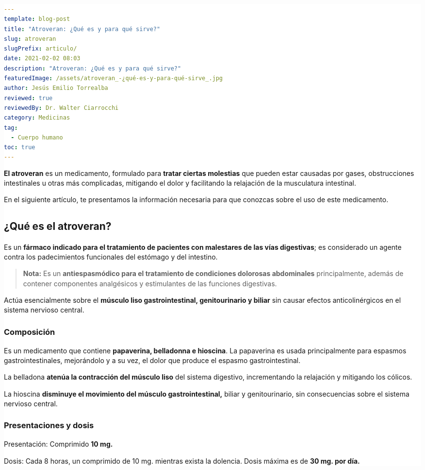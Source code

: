 ```yaml
---
template: blog-post
title: "Atroveran: ¿Qué es y para qué sirve?"
slug: atroveran
slugPrefix: articulo/
date: 2021-02-02 08:03
description: "Atroveran: ¿Qué es y para qué sirve?"
featuredImage: /assets/atroveran_-¿qué-es-y-para-qué-sirve_.jpg
author: Jesús Emilio Torrealba
reviewed: true
reviewedBy: Dr. Walter Ciarrocchi
category: Medicinas
tag:
  - Cuerpo humano
toc: true
---
```



**El atroveran** es un medicamento, formulado para **tratar ciertas molestias** que pueden estar causadas por gases, obstrucciones intestinales u otras más complicadas, mitigando el dolor y facilitando la relajación de la musculatura intestinal.

En el siguiente artículo, te presentamos la información necesaria para que conozcas sobre el uso de este medicamento.

## ¿Qué es el atroveran?

Es un **fármaco indicado para el tratamiento de pacientes con malestares de las vías digestivas**; es considerado un agente contra los padecimientos funcionales del estómago y del intestino.

> **Nota:** Es un **antiespasmódico para el tratamiento de condiciones dolorosas abdominales** principalmente, además de contener componentes analgésicos y estimulantes de las funciones digestivas.

Actúa esencialmente sobre el **músculo liso gastrointestinal, genitourinario y biliar** sin causar efectos anticolinérgicos en el sistema nervioso central.

### Composición

Es un medicamento que contiene **papaverina, belladonna e hioscina**. La papaverina es usada principalmente para espasmos gastrointestinales, mejorándolo y a su vez, el dolor que produce el espasmo gastrointestinal.

La belladona **atenúa la contracción del músculo liso** del sistema digestivo, incrementando la relajación y mitigando los cólicos.

La hioscina **disminuye el movimiento del músculo gastrointestinal,** biliar y genitourinario, sin consecuencias sobre el sistema nervioso central.

### Presentaciones y dosis

Presentación: Comprimido **10 mg.**

Dosis: Cada 8 horas, un comprimido de 10 mg. mientras exista la dolencia. Dosis máxima es de **30 mg. por día.**
